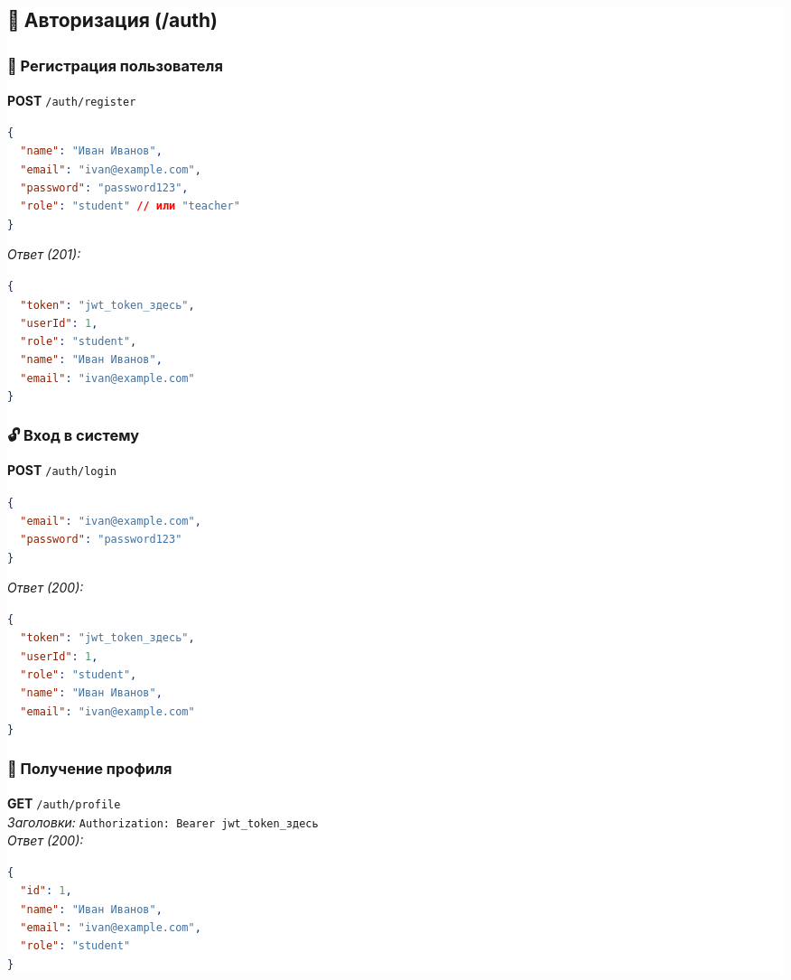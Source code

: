## 🔑 Авторизация (/auth)

### 📝 Регистрация пользователя
**POST** `/auth/register`
```json
{
  "name": "Иван Иванов", 
  "email": "ivan@example.com", 
  "password": "password123", 
  "role": "student" // или "teacher"
}
```
*Ответ (201):*
```json
{
  "token": "jwt_token_здесь",
  "userId": 1,
  "role": "student",
  "name": "Иван Иванов",
  "email": "ivan@example.com"
}
```

### 🔓 Вход в систему
**POST** `/auth/login`
```json
{
  "email": "ivan@example.com",
  "password": "password123"
}
```
*Ответ (200):*
```json
{
  "token": "jwt_token_здесь",
  "userId": 1,
  "role": "student",
  "name": "Иван Иванов",
  "email": "ivan@example.com"
}
```

### 👤 Получение профиля
**GET** `/auth/profile`  
*Заголовки:* `Authorization: Bearer jwt_token_здесь`  
*Ответ (200):*
```json
{
  "id": 1,
  "name": "Иван Иванов",
  "email": "ivan@example.com",
  "role": "student"
}
```
